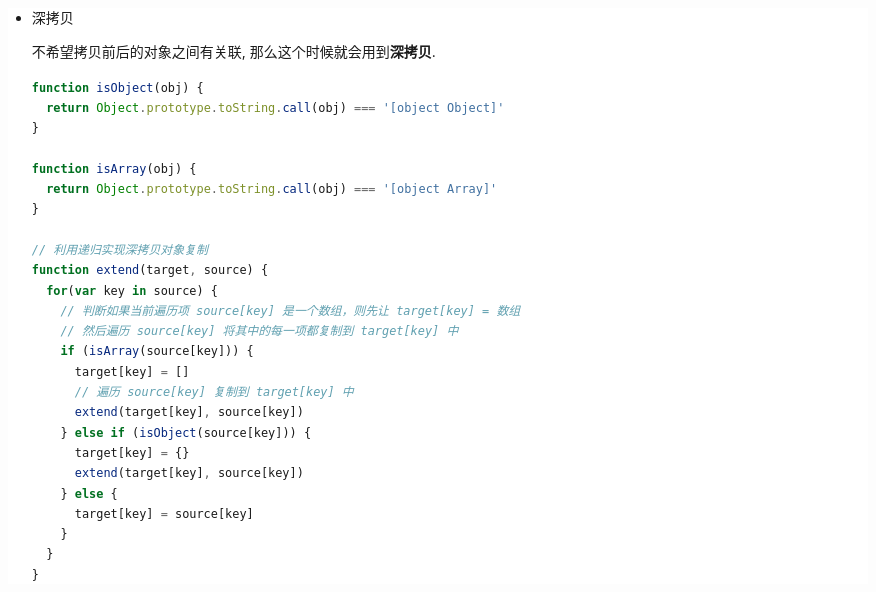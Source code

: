 + 深拷贝

  不希望拷贝前后的对象之间有关联, 那么这个时候就会用到**深拷贝**.

  ```javascript
  function isObject(obj) {
    return Object.prototype.toString.call(obj) === '[object Object]'
  }

  function isArray(obj) {
    return Object.prototype.toString.call(obj) === '[object Array]'
  }

  // 利用递归实现深拷贝对象复制
  function extend(target, source) {
    for(var key in source) {
      // 判断如果当前遍历项 source[key] 是一个数组，则先让 target[key] = 数组
      // 然后遍历 source[key] 将其中的每一项都复制到 target[key] 中
      if (isArray(source[key])) {
        target[key] = []
        // 遍历 source[key] 复制到 target[key] 中
        extend(target[key], source[key])
      } else if (isObject(source[key])) {
        target[key] = {}
        extend(target[key], source[key])
      } else {
        target[key] = source[key]
      }
    }
  }
  ```